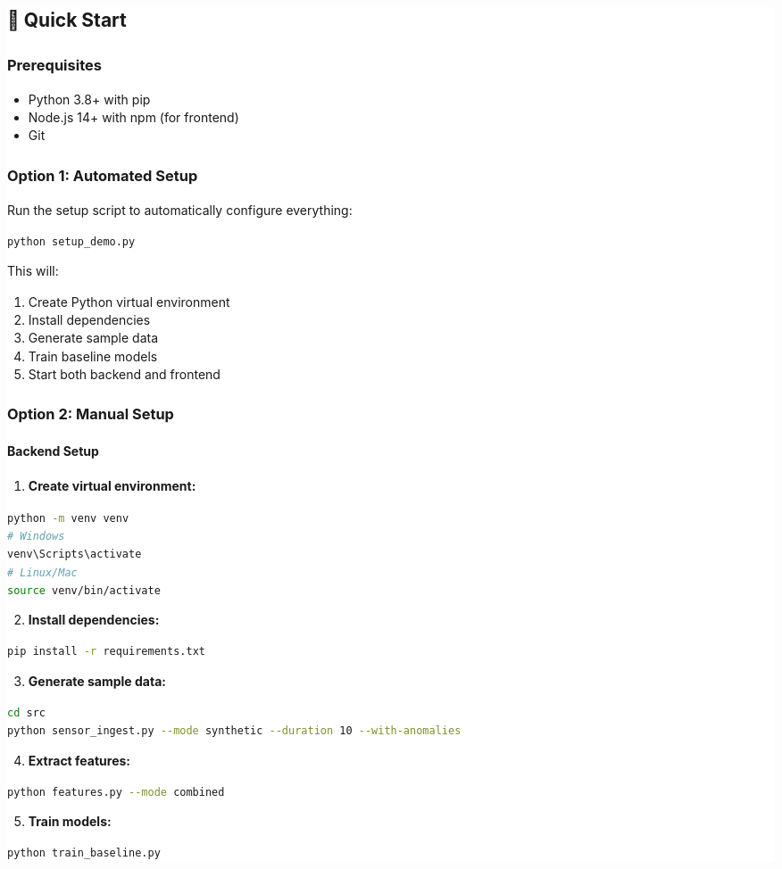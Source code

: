 ## 🚀 Quick Start

### Prerequisites

- Python 3.8+ with pip
- Node.js 14+ with npm (for frontend)
- Git

### Option 1: Automated Setup

Run the setup script to automatically configure everything:

```bash
python setup_demo.py
```

This will:
1. Create Python virtual environment
2. Install dependencies
3. Generate sample data
4. Train baseline models
5. Start both backend and frontend

### Option 2: Manual Setup

#### Backend Setup

1. **Create virtual environment:**
```bash
python -m venv venv
# Windows
venv\Scripts\activate
# Linux/Mac
source venv/bin/activate
```

2. **Install dependencies:**
```bash
pip install -r requirements.txt
```

3. **Generate sample data:**
```bash
cd src
python sensor_ingest.py --mode synthetic --duration 10 --with-anomalies
```

4. **Extract features:**
```bash
python features.py --mode combined
```

5. **Train models:**
```bash
python train_baseline.py
```
